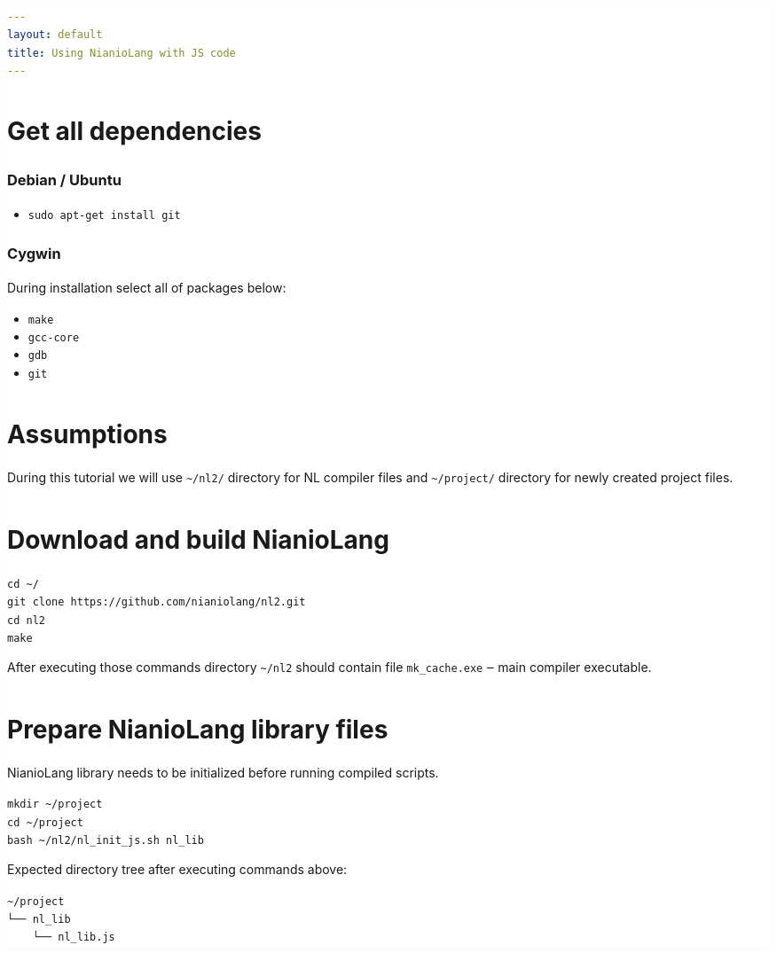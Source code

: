 ```yaml
---
layout: default
title: Using NianioLang with JS code 
---
```


# Get all dependencies

### Debian / Ubuntu
* `sudo apt-get install git`
### Cygwin
During installation select all of packages below:
* `make`
* `gcc-core`
* `gdb`
* `git`

# Assumptions
During this tutorial we will use `~/nl2/` directory for NL compiler files and `~/project/` directory for
newly created project files.

# Download and build NianioLang
```
cd ~/
git clone https://github.com/nianiolang/nl2.git
cd nl2
make
```
After executing those commands directory `~/nl2` should contain file `mk_cache.exe` ‒ main compiler executable.

# Prepare NianioLang library files
NianioLang library needs to be initialized before running compiled scripts.
```
mkdir ~/project
cd ~/project
bash ~/nl2/nl_init_js.sh nl_lib
```
Expected directory tree after executing commands above:
```
~/project
└── nl_lib
    └── nl_lib.js
```
